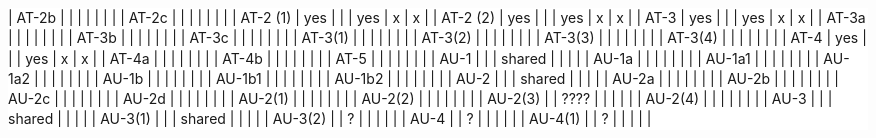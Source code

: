 | AT-2b |  |  |  |  |  |  |
| AT-2c |  |  |  |  |  |  |
| AT-2 (1) | yes |  |  | yes | x | x |
| AT-2 (2) | yes |  |  | yes | x | x |
| AT-3 | yes |  |  | yes | x | x |
| AT-3a |  |  |  |  |  |  |
| AT-3b |  |  |  |  |  |  |
| AT-3c |  |  |  |  |  |  |
| AT-3(1) |  |  |  |  |  |  |
| AT-3(2) |  |  |  |  |  |  |
| AT-3(3) |  |  |  |  |  |  |
| AT-3(4) |  |  |  |  |  |  |
| AT-4 | yes |  |  | yes | x | x |
| AT-4a |  |  |  |  |  |  |
| AT-4b |  |  |  |  |  |  |
| AT-5 |  |  |  |  |  |  |
| AU-1 |  |  | shared |  |  |  |
| AU-1a |  |  |  |  |  |  |
| AU-1a1 |  |  |  |  |  |  |
| AU-1a2 |  |  |  |  |  |  |
| AU-1b |  |  |  |  |  |  |
| AU-1b1 |  |  |  |  |  |  |
| AU-1b2 |  |  |  |  |  |  |
| AU-2 |  |  | shared |  |  |  |
| AU-2a |  |  |  |  |  |  |
| AU-2b |  |  |  |  |  |  |
| AU-2c |  |  |  |  |  |  |
| AU-2d |  |  |  |  |  |  |
| AU-2(1) |  |  |  |  |  |  |
| AU-2(2) |  |  |  |  |  |  |
| AU-2(3) |  | ???? |  |  |  |  |
| AU-2(4) |  |  |  |  |  |  |
| AU-3 |  |  | shared |  |  |  |
| AU-3(1) |  |  | shared |  |  |  |
| AU-3(2) |  | ? |  |  |  |  |
| AU-4 |  | ? |  |  |  |  |
| AU-4(1) |  | ? |  |  |  |  |